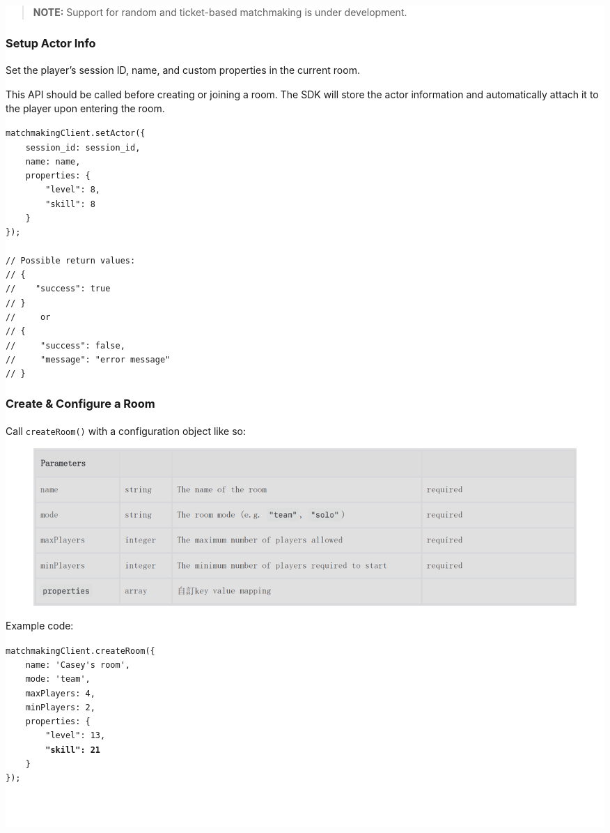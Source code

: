 > **NOTE:** Support for random and ticket-based matchmaking is under development.

### Setup Actor Info

Set the player’s session ID, name, and custom properties in the current room.

This API should be called before creating or joining a room. The SDK will store the actor information and automatically attach it to the player upon entering the room.

```
matchmakingClient.setActor({
    session_id: session_id,
    name: name,
    properties: {
        "level": 8,
        "skill": 8
    }
});

// Possible return values:
// {
//    "success": true
// }
//     or
// {
//     "success": false,
//     "message": "error message"
// }
```

### Create & Configure a Room

Call `createRoom()` with a configuration object like so:

<figure><img src=".gitbook/assets/image (4) (1).png" alt=""><figcaption></figcaption></figure>

Example code:

<pre><code>matchmakingClient.createRoom({
    name: 'Casey's room',
    mode: 'team',
    maxPlayers: 4,
    minPlayers: 2,
    properties: {
        "level": 13,
<strong>        "skill": 21
</strong>    }
});
